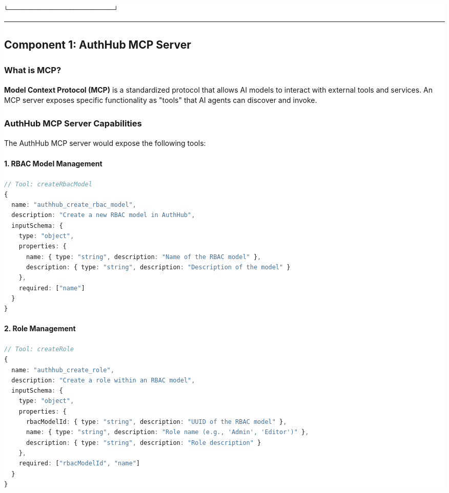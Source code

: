 ```
└─────────────────────────────┘
```

---

## Component 1: AuthHub MCP Server

### What is MCP?

**Model Context Protocol (MCP)** is a standardized protocol that allows AI models to interact with external tools and services. An MCP server exposes specific functionality as "tools" that AI agents can discover and invoke.

### AuthHub MCP Server Capabilities

The AuthHub MCP server would expose the following tools:

#### 1. **RBAC Model Management**

```typescript
// Tool: createRbacModel
{
  name: "authhub_create_rbac_model",
  description: "Create a new RBAC model in AuthHub",
  inputSchema: {
    type: "object",
    properties: {
      name: { type: "string", description: "Name of the RBAC model" },
      description: { type: "string", description: "Description of the model" }
    },
    required: ["name"]
  }
}
```

#### 2. **Role Management**

```typescript
// Tool: createRole
{
  name: "authhub_create_role",
  description: "Create a role within an RBAC model",
  inputSchema: {
    type: "object",
    properties: {
      rbacModelId: { type: "string", description: "UUID of the RBAC model" },
      name: { type: "string", description: "Role name (e.g., 'Admin', 'Editor')" },
      description: { type: "string", description: "Role description" }
    },
    required: ["rbacModelId", "name"]
  }
}
```
